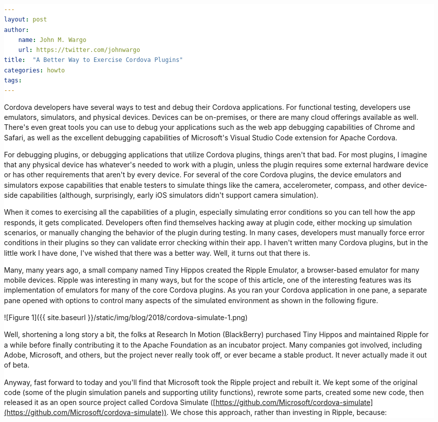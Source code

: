 ```yaml
---
layout: post
author:
    name: John M. Wargo
    url: https://twitter.com/johnwargo
title:  "A Better Way to Exercise Cordova Plugins"
categories: howto
tags:
---
```


Cordova developers have several ways to test and debug their Cordova applications. For functional testing, developers use emulators, simulators, and physical devices. Devices can be on-premises, or there are many cloud offerings available as well. There's even great tools you can use to debug your applications such as the web app debugging capabilities of Chrome and Safari, as well as the excellent debugging capabilities of Microsoft's Visual Studio Code extension for Apache Cordova.

For debugging plugins, or debugging applications that utilize Cordova plugins, things aren't that bad. For most plugins, I imagine that any physical device has whatever's needed to work with a plugin, unless the plugin requires some external hardware device or has other requirements that aren't by every device. For several of the core Cordova plugins, the device emulators and simulators expose capabilities that enable testers to simulate things like the camera, accelerometer, compass, and other device-side capabilities (although, surprisingly, early iOS simulators didn't support camera simulation).

When it comes to exercising all the capabilities of a plugin, especially simulating error conditions so you can tell how the app responds, it gets complicated. Developers often find themselves hacking away at plugin code, either mocking up simulation scenarios, or manually changing the behavior of the plugin during testing. In many cases, developers must manually force error conditions in their plugins so they can validate error checking within their app. I haven't written many Cordova plugins, but in the little work I have done, I've wished that there was a better way. Well, it turns out that there is.



Many, many years ago, a small company named Tiny Hippos created the Ripple Emulator, a browser-based emulator for many mobile devices. Ripple was interesting in many ways, but for the scope of this article, one of the interesting features was its implementation of emulators for many of the core Cordova plugins. As you ran your Cordova application in one pane, a separate pane opened with options to control many aspects of the simulated environment as shown in the following figure.

![Figure 1]({{ site.baseurl }}/static/img/blog/2018/cordova-simulate-1.png)

Well, shortening a long story a bit, the folks at Research In Motion (BlackBerry) purchased Tiny Hippos and maintained Ripple for a while before finally contributing it to the Apache Foundation as an incubator project. Many companies got involved, including Adobe, Microsoft, and others, but the project never really took off, or ever became a stable product. It never actually made it out of beta.

Anyway, fast forward to today and you'll find that Microsoft took the Ripple project and rebuilt it. We kept some of the original code (some of the plugin simulation panels and supporting utility functions), rewrote some parts, created some new code, then released it as an open source project called Cordova Simulate ([https://github.com/Microsoft/cordova-simulate](https://github.com/Microsoft/cordova-simulate)). We chose this approach, rather than investing in Ripple, because:

